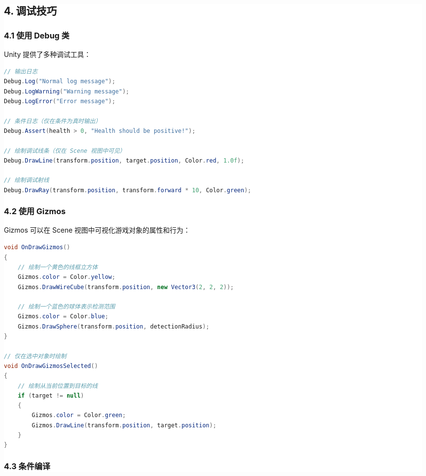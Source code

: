 ## 4. 调试技巧

### 4.1 使用 Debug 类

Unity 提供了多种调试工具：

```csharp
// 输出日志
Debug.Log("Normal log message");
Debug.LogWarning("Warning message");
Debug.LogError("Error message");

// 条件日志（仅在条件为真时输出）
Debug.Assert(health > 0, "Health should be positive!");

// 绘制调试线条（仅在 Scene 视图中可见）
Debug.DrawLine(transform.position, target.position, Color.red, 1.0f);

// 绘制调试射线
Debug.DrawRay(transform.position, transform.forward * 10, Color.green);
```

### 4.2 使用 Gizmos

Gizmos 可以在 Scene 视图中可视化游戏对象的属性和行为：

```csharp
void OnDrawGizmos()
{
    // 绘制一个黄色的线框立方体
    Gizmos.color = Color.yellow;
    Gizmos.DrawWireCube(transform.position, new Vector3(2, 2, 2));
    
    // 绘制一个蓝色的球体表示检测范围
    Gizmos.color = Color.blue;
    Gizmos.DrawSphere(transform.position, detectionRadius);
}

// 仅在选中对象时绘制
void OnDrawGizmosSelected()
{
    // 绘制从当前位置到目标的线
    if (target != null)
    {
        Gizmos.color = Color.green;
        Gizmos.DrawLine(transform.position, target.position);
    }
}
```

### 4.3 条件编译
